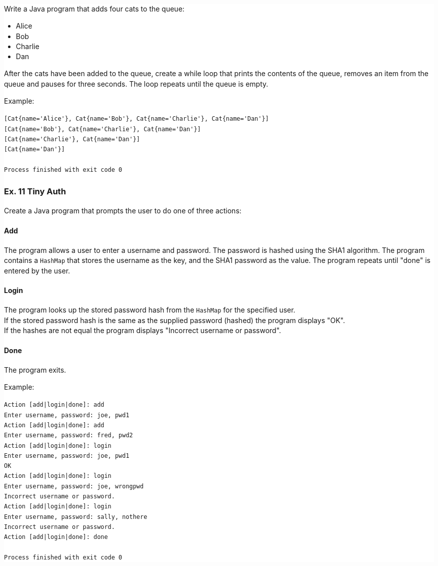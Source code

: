 Write a Java program that adds four cats to the queue:
- Alice
- Bob
- Charlie
- Dan

After the cats have been added to the queue, create a while loop that prints the contents
of the queue, removes an item from the queue and pauses for three seconds.  The loop repeats
until the queue is empty.

Example:
```
[Cat{name='Alice'}, Cat{name='Bob'}, Cat{name='Charlie'}, Cat{name='Dan'}]
[Cat{name='Bob'}, Cat{name='Charlie'}, Cat{name='Dan'}]
[Cat{name='Charlie'}, Cat{name='Dan'}]
[Cat{name='Dan'}]

Process finished with exit code 0
```

### Ex. 11 Tiny Auth
Create a Java program that prompts the user to do one of three actions:

#### Add
The program allows a user to enter a username and password.  The password is hashed using
the SHA1 algorithm.  The program contains a `HashMap` that stores the username as the key,
and the SHA1 password as the value.  The program repeats until "done" is entered by the user.

#### Login
The program looks up the stored password hash from the `HashMap` for the specified user.  
If the stored password hash is the same as the supplied password (hashed) the program displays "OK".  
If the hashes are not equal the program displays "Incorrect username or password".

#### Done
The program exits.

Example:
```
Action [add|login|done]: add
Enter username, password: joe, pwd1
Action [add|login|done]: add
Enter username, password: fred, pwd2
Action [add|login|done]: login
Enter username, password: joe, pwd1
OK
Action [add|login|done]: login
Enter username, password: joe, wrongpwd
Incorrect username or password.
Action [add|login|done]: login
Enter username, password: sally, nothere
Incorrect username or password.
Action [add|login|done]: done

Process finished with exit code 0
```
